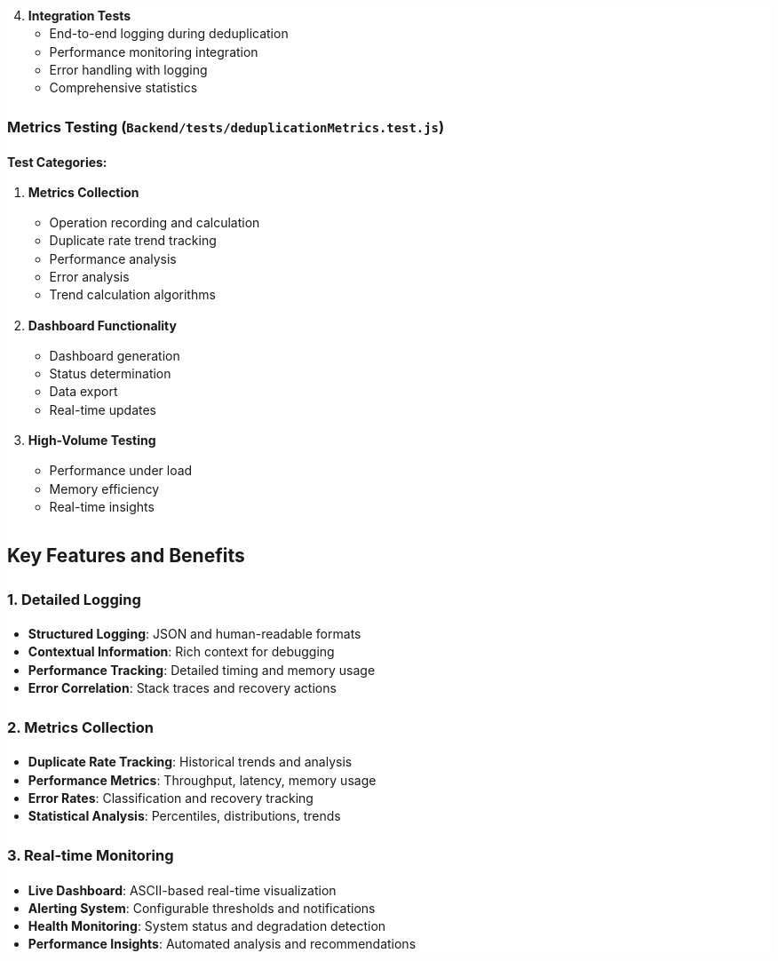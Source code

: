 4. **Integration Tests**
   - End-to-end logging during deduplication
   - Performance monitoring integration
   - Error handling with logging
   - Comprehensive statistics

### Metrics Testing (`Backend/tests/deduplicationMetrics.test.js`)

**Test Categories:**

1. **Metrics Collection**

   - Operation recording and calculation
   - Duplicate rate trend tracking
   - Performance analysis
   - Error analysis
   - Trend calculation algorithms

2. **Dashboard Functionality**

   - Dashboard generation
   - Status determination
   - Data export
   - Real-time updates

3. **High-Volume Testing**
   - Performance under load
   - Memory efficiency
   - Real-time insights

## Key Features and Benefits

### 1. Detailed Logging

- **Structured Logging**: JSON and human-readable formats
- **Contextual Information**: Rich context for debugging
- **Performance Tracking**: Detailed timing and memory usage
- **Error Correlation**: Stack traces and recovery actions

### 2. Metrics Collection

- **Duplicate Rate Tracking**: Historical trends and analysis
- **Performance Metrics**: Throughput, latency, memory usage
- **Error Rates**: Classification and recovery tracking
- **Statistical Analysis**: Percentiles, distributions, trends

### 3. Real-time Monitoring

- **Live Dashboard**: ASCII-based real-time visualization
- **Alerting System**: Configurable thresholds and notifications
- **Health Monitoring**: System status and degradation detection
- **Performance Insights**: Automated analysis and recommendations
